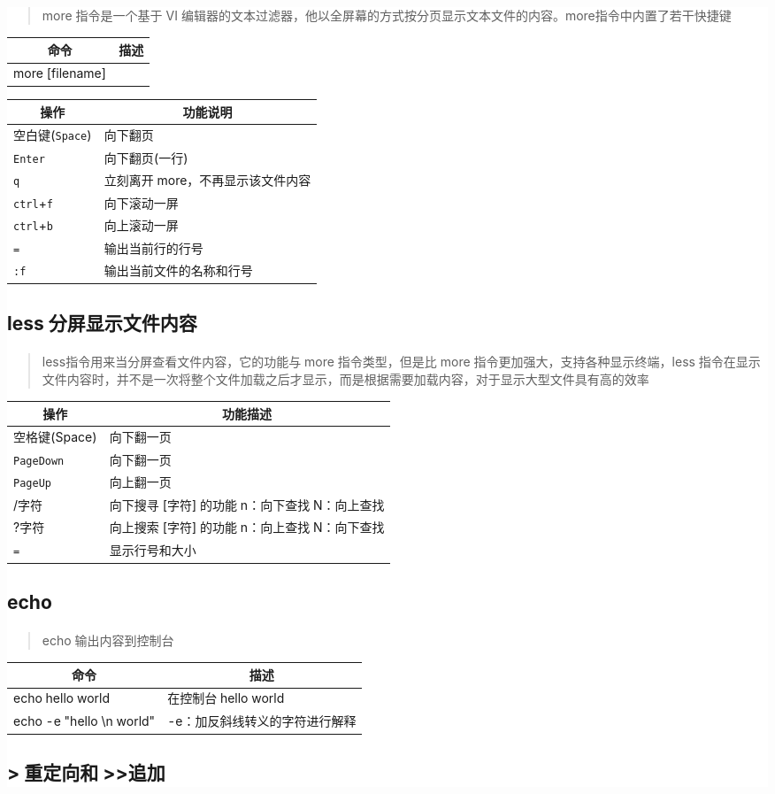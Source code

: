 > more 指令是一个基于 VI 编辑器的文本过滤器，他以全屏幕的方式按分页显示文本文件的内容。more指令中内置了若干快捷键

| 命令            | 描述 |
| --------------- | ---- |
| more [filename] |      |

| 操作            | 功能说明                          |
| --------------- | --------------------------------- |
| 空白键(`Space`) | 向下翻页                          |
| `Enter`         | 向下翻页(一行)                    |
| `q`             | 立刻离开 more，不再显示该文件内容 |
| `ctrl`+`f`      | 向下滚动一屏                      |
| `ctrl`+`b`      | 向上滚动一屏                      |
| `=`             | 输出当前行的行号                  |
| `:f`            | 输出当前文件的名称和行号          |

## less 分屏显示文件内容

> less指令用来当分屏查看文件内容，它的功能与 more 指令类型，但是比 more 指令更加强大，支持各种显示终端，less 指令在显示文件内容时，并不是一次将整个文件加载之后才显示，而是根据需要加载内容，对于显示大型文件具有高的效率

| 操作          | 功能描述                                       |
| ------------- | ---------------------------------------------- |
| 空格键(Space) | 向下翻一页                                     |
| `PageDown`    | 向下翻一页                                     |
| `PageUp`      | 向上翻一页                                     |
| /字符         | 向下搜寻 [字符] 的功能 n：向下查找 N：向上查找 |
| ?字符         | 向上搜索 [字符] 的功能 n：向上查找 N：向下查找 |
| `=`           | 显示行号和大小                                 |

## echo

> echo 输出内容到控制台

| 命令                     | 描述                           |
| ------------------------ | ------------------------------ |
| echo hello world         | 在控制台 hello world           |
| echo -e "hello \n world" | -e：加反斜线转义的字符进行解释 |

## > 重定向和 >>追加
